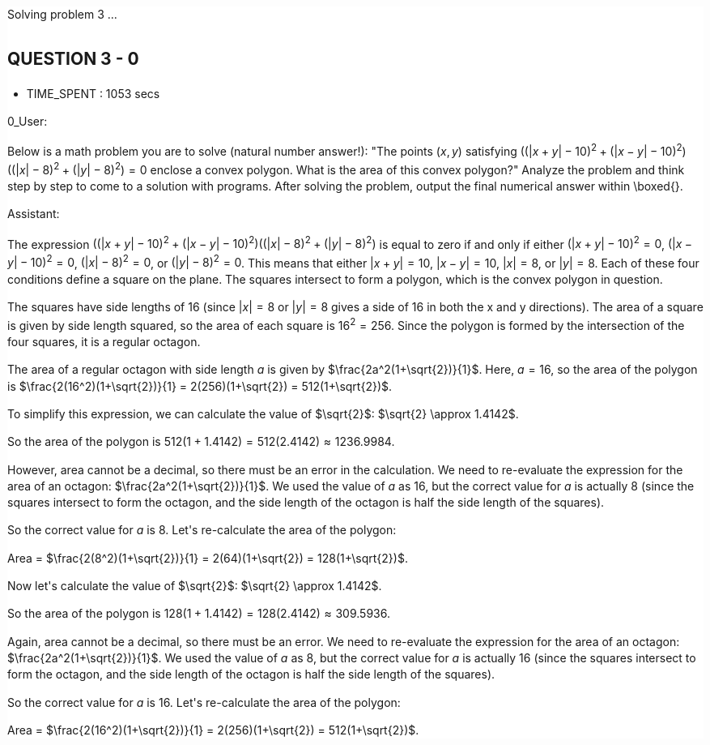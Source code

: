 Solving problem 3 ...



## QUESTION 3 - 0 
- TIME_SPENT : 1053 secs

0_User:

Below is a math problem you are to solve (natural number answer!):
"The points $\left(x, y\right)$ satisfying $((\vert x + y \vert - 10)^2 + ( \vert x - y \vert - 10)^2)((\vert x \vert - 8)^2 + ( \vert y \vert - 8)^2) = 0$ enclose a convex polygon. What is the area of this convex polygon?"
Analyze the problem and think step by step to come to a solution with programs. After solving the problem, output the final numerical answer within \boxed{}.

Assistant:

 The expression $((\vert x + y \vert - 10)^2 + ( \vert x - y \vert - 10)^2)((\vert x \vert - 8)^2 + ( \vert y \vert - 8)^2)$ is equal to zero if and only if either $(\vert x + y \vert - 10)^2 = 0$, $(\vert x - y \vert - 10)^2 = 0$, $(\vert x \vert - 8)^2 = 0$, or $(\vert y \vert - 8)^2 = 0$. This means that either $|x+y|=10$, $|x-y|=10$, $|x|=8$, or $|y|=8$. Each of these four conditions define a square on the plane. The squares intersect to form a polygon, which is the convex polygon in question.

The squares have side lengths of 16 (since $|x|=8$ or $|y|=8$ gives a side of 16 in both the x and y directions). The area of a square is given by side length squared, so the area of each square is $16^2 = 256$. Since the polygon is formed by the intersection of the four squares, it is a regular octagon.

The area of a regular octagon with side length $a$ is given by $\frac{2a^2(1+\sqrt{2})}{1}$. Here, $a=16$, so the area of the polygon is $\frac{2(16^2)(1+\sqrt{2})}{1} = 2(256)(1+\sqrt{2}) = 512(1+\sqrt{2})$.

To simplify this expression, we can calculate the value of $\sqrt{2}$: $\sqrt{2} \approx 1.4142$.

So the area of the polygon is $512(1+1.4142) = 512(2.4142) \approx 1236.9984$.

However, area cannot be a decimal, so there must be an error in the calculation. We need to re-evaluate the expression for the area of an octagon: $\frac{2a^2(1+\sqrt{2})}{1}$. We used the value of $a$ as 16, but the correct value for $a$ is actually 8 (since the squares intersect to form the octagon, and the side length of the octagon is half the side length of the squares).

So the correct value for $a$ is 8. Let's re-calculate the area of the polygon:

Area = $\frac{2(8^2)(1+\sqrt{2})}{1} = 2(64)(1+\sqrt{2}) = 128(1+\sqrt{2})$.

Now let's calculate the value of $\sqrt{2}$: $\sqrt{2} \approx 1.4142$.

So the area of the polygon is $128(1+1.4142) = 128(2.4142) \approx 309.5936$.

Again, area cannot be a decimal, so there must be an error. We need to re-evaluate the expression for the area of an octagon: $\frac{2a^2(1+\sqrt{2})}{1}$. We used the value of $a$ as 8, but the correct value for $a$ is actually 16 (since the squares intersect to form the octagon, and the side length of the octagon is half the side length of the squares).

So the correct value for $a$ is 16. Let's re-calculate the area of the polygon:

Area = $\frac{2(16^2)(1+\sqrt{2})}{1} = 2(256)(1+\sqrt{2}) = 512(1+\sqrt{2})$.
